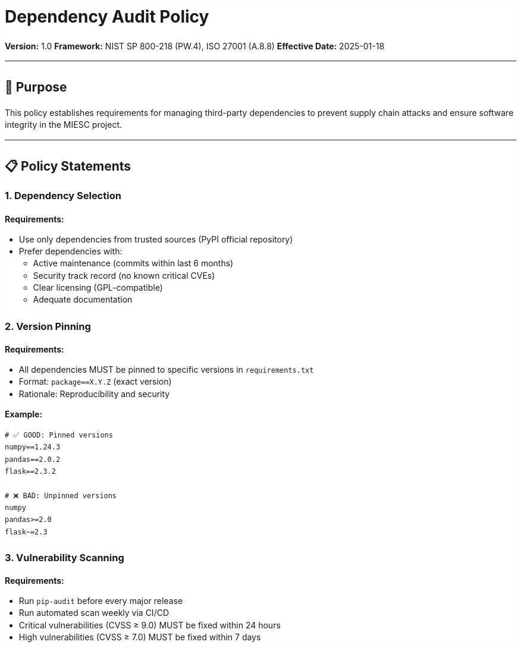 # Dependency Audit Policy

**Version:** 1.0
**Framework:** NIST SP 800-218 (PW.4), ISO 27001 (A.8.8)
**Effective Date:** 2025-01-18

---

## 🎯 Purpose

This policy establishes requirements for managing third-party dependencies to prevent supply chain attacks and ensure software integrity in the MIESC project.

---

## 📋 Policy Statements

### 1. Dependency Selection

**Requirements:**
- Use only dependencies from trusted sources (PyPI official repository)
- Prefer dependencies with:
  - Active maintenance (commits within last 6 months)
  - Security track record (no known critical CVEs)
  - Clear licensing (GPL-compatible)
  - Adequate documentation

### 2. Version Pinning

**Requirements:**
- All dependencies MUST be pinned to specific versions in `requirements.txt`
- Format: `package==X.Y.Z` (exact version)
- Rationale: Reproducibility and security

**Example:**
```
# ✅ GOOD: Pinned versions
numpy==1.24.3
pandas==2.0.2
flask==2.3.2

# ❌ BAD: Unpinned versions
numpy
pandas>=2.0
flask~=2.3
```

### 3. Vulnerability Scanning

**Requirements:**
- Run `pip-audit` before every major release
- Run automated scan weekly via CI/CD
- Critical vulnerabilities (CVSS ≥ 9.0) MUST be fixed within 24 hours
- High vulnerabilities (CVSS ≥ 7.0) MUST be fixed within 7 days
